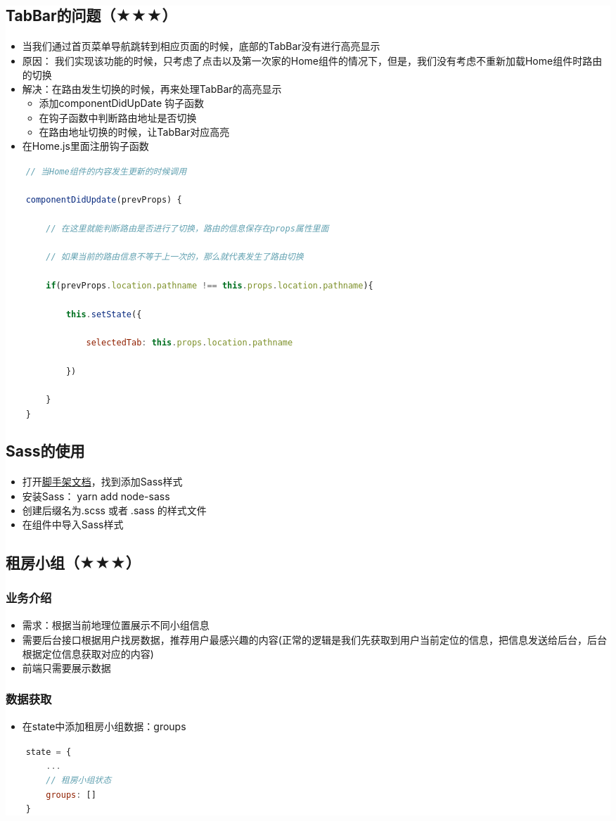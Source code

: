 
## TabBar的问题（★★★）

- 当我们通过首页菜单导航跳转到相应页面的时候，底部的TabBar没有进行高亮显示
- 原因： 我们实现该功能的时候，只考虑了点击以及第一次家的Home组件的情况下，但是，我们没有考虑不重新加载Home组件时路由的切换
- 解决：在路由发生切换的时候，再来处理TabBar的高亮显示
  - 添加componentDidUpDate 钩子函数
  - 在钩子函数中判断路由地址是否切换
  - 在路由地址切换的时候，让TabBar对应高亮
- 在Home.js里面注册钩子函数

```js
    // 当Home组件的内容发生更新的时候调用

    componentDidUpdate(prevProps) {

        // 在这里就能判断路由是否进行了切换，路由的信息保存在props属性里面

        // 如果当前的路由信息不等于上一次的，那么就代表发生了路由切换

        if(prevProps.location.pathname !== this.props.location.pathname){

            this.setState({

                selectedTab: this.props.location.pathname

            })

        }
    }
```

## Sass的使用

- 打开[脚手架文档](https://facebook.github.io/create-react-app/docs/getting-started)，找到添加Sass样式
- 安装Sass： yarn add node-sass
- 创建后缀名为.scss 或者 .sass 的样式文件
- 在组件中导入Sass样式

## 租房小组（★★★）

### 业务介绍

- 需求：根据当前地理位置展示不同小组信息
- 需要后台接口根据用户找房数据，推荐用户最感兴趣的内容(正常的逻辑是我们先获取到用户当前定位的信息，把信息发送给后台，后台根据定位信息获取对应的内容)
- 前端只需要展示数据

### 数据获取

- 在state中添加租房小组数据：groups

```js
    state = {
        ...
        // 租房小组状态
        groups: []
    }
```

